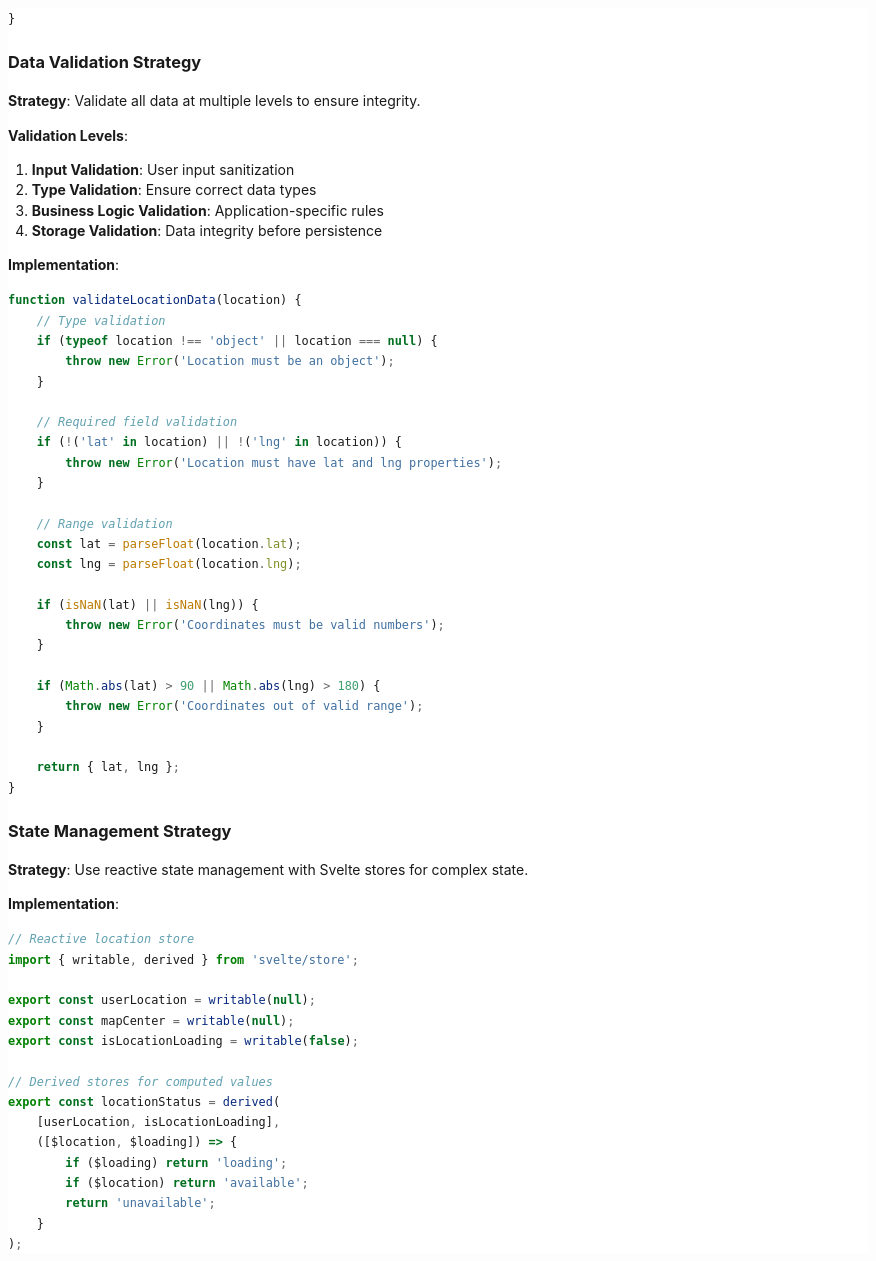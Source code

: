 ```javascript
}
```

### Data Validation Strategy

**Strategy**: Validate all data at multiple levels to ensure integrity.

**Validation Levels**:

1. **Input Validation**: User input sanitization
2. **Type Validation**: Ensure correct data types
3. **Business Logic Validation**: Application-specific rules
4. **Storage Validation**: Data integrity before persistence

**Implementation**:

```javascript
function validateLocationData(location) {
	// Type validation
	if (typeof location !== 'object' || location === null) {
		throw new Error('Location must be an object');
	}

	// Required field validation
	if (!('lat' in location) || !('lng' in location)) {
		throw new Error('Location must have lat and lng properties');
	}

	// Range validation
	const lat = parseFloat(location.lat);
	const lng = parseFloat(location.lng);

	if (isNaN(lat) || isNaN(lng)) {
		throw new Error('Coordinates must be valid numbers');
	}

	if (Math.abs(lat) > 90 || Math.abs(lng) > 180) {
		throw new Error('Coordinates out of valid range');
	}

	return { lat, lng };
}
```

### State Management Strategy

**Strategy**: Use reactive state management with Svelte stores for complex state.

**Implementation**:

```javascript
// Reactive location store
import { writable, derived } from 'svelte/store';

export const userLocation = writable(null);
export const mapCenter = writable(null);
export const isLocationLoading = writable(false);

// Derived stores for computed values
export const locationStatus = derived(
	[userLocation, isLocationLoading],
	([$location, $loading]) => {
		if ($loading) return 'loading';
		if ($location) return 'available';
		return 'unavailable';
	}
);
```